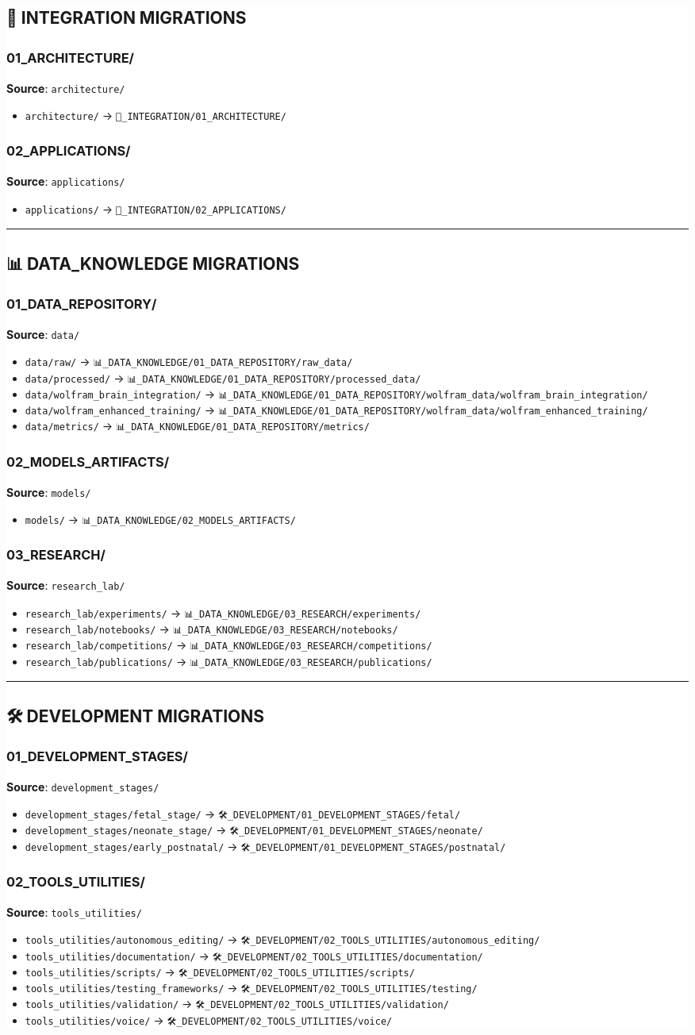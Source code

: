 
## 🔄 INTEGRATION MIGRATIONS

### 01_ARCHITECTURE/
**Source**: `architecture/`
- `architecture/` → `🔄_INTEGRATION/01_ARCHITECTURE/`

### 02_APPLICATIONS/
**Source**: `applications/`
- `applications/` → `🔄_INTEGRATION/02_APPLICATIONS/`

---

## 📊 DATA_KNOWLEDGE MIGRATIONS

### 01_DATA_REPOSITORY/
**Source**: `data/`
- `data/raw/` → `📊_DATA_KNOWLEDGE/01_DATA_REPOSITORY/raw_data/`
- `data/processed/` → `📊_DATA_KNOWLEDGE/01_DATA_REPOSITORY/processed_data/`
- `data/wolfram_brain_integration/` → `📊_DATA_KNOWLEDGE/01_DATA_REPOSITORY/wolfram_data/wolfram_brain_integration/`
- `data/wolfram_enhanced_training/` → `📊_DATA_KNOWLEDGE/01_DATA_REPOSITORY/wolfram_data/wolfram_enhanced_training/`
- `data/metrics/` → `📊_DATA_KNOWLEDGE/01_DATA_REPOSITORY/metrics/`

### 02_MODELS_ARTIFACTS/
**Source**: `models/`
- `models/` → `📊_DATA_KNOWLEDGE/02_MODELS_ARTIFACTS/`

### 03_RESEARCH/
**Source**: `research_lab/`
- `research_lab/experiments/` → `📊_DATA_KNOWLEDGE/03_RESEARCH/experiments/`
- `research_lab/notebooks/` → `📊_DATA_KNOWLEDGE/03_RESEARCH/notebooks/`
- `research_lab/competitions/` → `📊_DATA_KNOWLEDGE/03_RESEARCH/competitions/`
- `research_lab/publications/` → `📊_DATA_KNOWLEDGE/03_RESEARCH/publications/`

---

## 🛠️ DEVELOPMENT MIGRATIONS

### 01_DEVELOPMENT_STAGES/
**Source**: `development_stages/`
- `development_stages/fetal_stage/` → `🛠️_DEVELOPMENT/01_DEVELOPMENT_STAGES/fetal/`
- `development_stages/neonate_stage/` → `🛠️_DEVELOPMENT/01_DEVELOPMENT_STAGES/neonate/`
- `development_stages/early_postnatal/` → `🛠️_DEVELOPMENT/01_DEVELOPMENT_STAGES/postnatal/`

### 02_TOOLS_UTILITIES/
**Source**: `tools_utilities/`
- `tools_utilities/autonomous_editing/` → `🛠️_DEVELOPMENT/02_TOOLS_UTILITIES/autonomous_editing/`
- `tools_utilities/documentation/` → `🛠️_DEVELOPMENT/02_TOOLS_UTILITIES/documentation/`
- `tools_utilities/scripts/` → `🛠️_DEVELOPMENT/02_TOOLS_UTILITIES/scripts/`
- `tools_utilities/testing_frameworks/` → `🛠️_DEVELOPMENT/02_TOOLS_UTILITIES/testing/`
- `tools_utilities/validation/` → `🛠️_DEVELOPMENT/02_TOOLS_UTILITIES/validation/`
- `tools_utilities/voice/` → `🛠️_DEVELOPMENT/02_TOOLS_UTILITIES/voice/`
